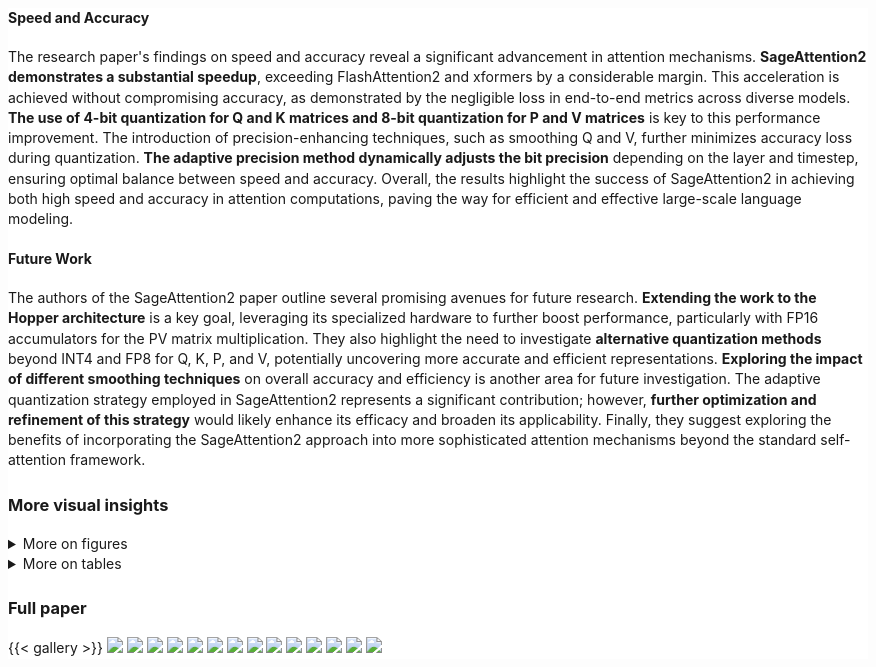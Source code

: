 #### Speed and Accuracy
The research paper's findings on speed and accuracy reveal a significant advancement in attention mechanisms.  **SageAttention2 demonstrates a substantial speedup**, exceeding FlashAttention2 and xformers by a considerable margin. This acceleration is achieved without compromising accuracy, as demonstrated by the negligible loss in end-to-end metrics across diverse models. **The use of 4-bit quantization for Q and K matrices and 8-bit quantization for P and V matrices** is key to this performance improvement.  The introduction of precision-enhancing techniques, such as smoothing Q and V, further minimizes accuracy loss during quantization.  **The adaptive precision method dynamically adjusts the bit precision** depending on the layer and timestep, ensuring optimal balance between speed and accuracy.  Overall, the results highlight the success of SageAttention2 in achieving both high speed and accuracy in attention computations, paving the way for efficient and effective large-scale language modeling.

#### Future Work
The authors of the SageAttention2 paper outline several promising avenues for future research.  **Extending the work to the Hopper architecture** is a key goal, leveraging its specialized hardware to further boost performance, particularly with FP16 accumulators for the PV matrix multiplication. They also highlight the need to investigate **alternative quantization methods** beyond INT4 and FP8 for Q, K, P, and V, potentially uncovering more accurate and efficient representations.  **Exploring the impact of different smoothing techniques** on overall accuracy and efficiency is another area for future investigation.  The adaptive quantization strategy employed in SageAttention2 represents a significant contribution; however, **further optimization and refinement of this strategy** would likely enhance its efficacy and broaden its applicability. Finally, they suggest exploring the benefits of incorporating the SageAttention2 approach into more sophisticated attention mechanisms beyond the standard self-attention framework.


### More visual insights

<details><summary>More on figures
</summary></details>




<details><summary>More on tables
</summary></details>




### Full paper

{{< gallery >}}
<img src="https://ai-paper-reviewer.com/2411.10958/1.png" class="grid-w50 md:grid-w33 xl:grid-w25" />
<img src="https://ai-paper-reviewer.com/2411.10958/2.png" class="grid-w50 md:grid-w33 xl:grid-w25" />
<img src="https://ai-paper-reviewer.com/2411.10958/3.png" class="grid-w50 md:grid-w33 xl:grid-w25" />
<img src="https://ai-paper-reviewer.com/2411.10958/4.png" class="grid-w50 md:grid-w33 xl:grid-w25" />
<img src="https://ai-paper-reviewer.com/2411.10958/5.png" class="grid-w50 md:grid-w33 xl:grid-w25" />
<img src="https://ai-paper-reviewer.com/2411.10958/6.png" class="grid-w50 md:grid-w33 xl:grid-w25" />
<img src="https://ai-paper-reviewer.com/2411.10958/7.png" class="grid-w50 md:grid-w33 xl:grid-w25" />
<img src="https://ai-paper-reviewer.com/2411.10958/8.png" class="grid-w50 md:grid-w33 xl:grid-w25" />
<img src="https://ai-paper-reviewer.com/2411.10958/9.png" class="grid-w50 md:grid-w33 xl:grid-w25" />
<img src="https://ai-paper-reviewer.com/2411.10958/10.png" class="grid-w50 md:grid-w33 xl:grid-w25" />
<img src="https://ai-paper-reviewer.com/2411.10958/11.png" class="grid-w50 md:grid-w33 xl:grid-w25" />
<img src="https://ai-paper-reviewer.com/2411.10958/12.png" class="grid-w50 md:grid-w33 xl:grid-w25" />
<img src="https://ai-paper-reviewer.com/2411.10958/13.png" class="grid-w50 md:grid-w33 xl:grid-w25" />
<img src="https://ai-paper-reviewer.com/2411.10958/14.png" class="grid-w50 md:grid-w33 xl:grid-w25" />